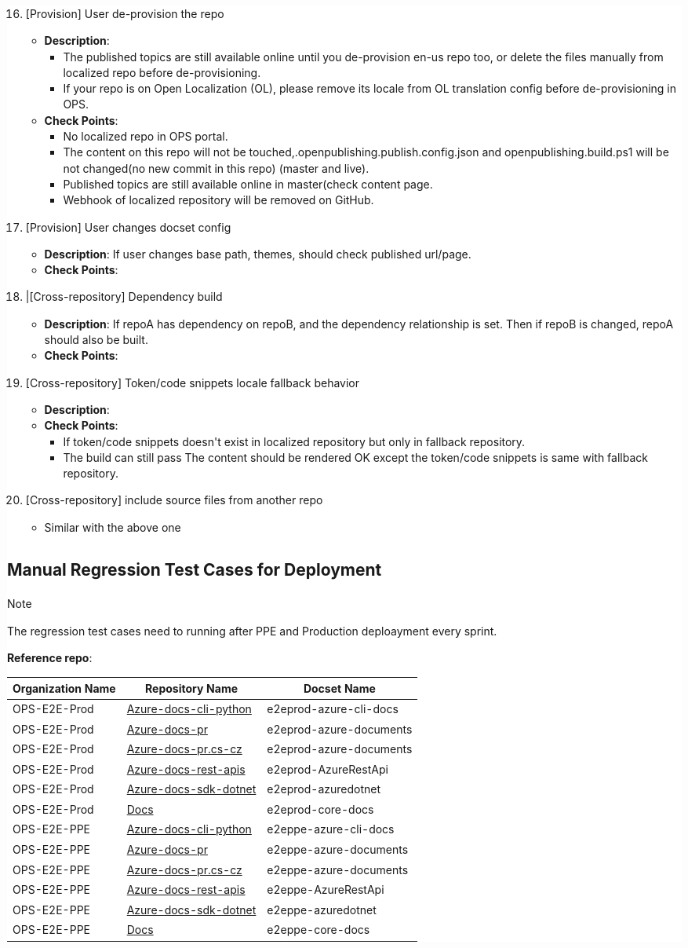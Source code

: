 16. [Provision] User de-provision the repo

    - **Description**:
        * The published topics are still available online until you de-provision en-us repo too, or delete the files manually      from localized repo before de-provisioning.
        * If your repo is on Open Localization (OL), please remove its locale from OL translation config before de-provisioning    in OPS.
    - **Check Points**:
        * No localized repo in OPS portal.
        * The content on this repo will not be touched,.openpublishing.publish.config.json and openpublishing.build.ps1 will be    not changed(no new commit in this repo) (master and live).
        * Published topics are still available online in master(check content page.
        * Webhook of localized repository will be removed on GitHub.

17. [Provision] User changes docset config

    - **Description**: If user changes base path, themes, should check published url/page.
    - **Check Points**:


18. |[Cross-repository] Dependency build

    - **Description**: If repoA has dependency on repoB, and the dependency relationship is set. Then if repoB is changed, repoA should also be built.
    - **Check Points**: 

19. [Cross-repository] Token/code snippets locale fallback behavior

    - **Description**: 
    - **Check Points**:
        * If token/code snippets doesn't exist in localized repository but only in fallback repository.
        * The build can still pass The content should be rendered OK except the token/code snippets is same with fallback          repository.

20. [Cross-repository] include source files from another repo

    - Similar with the above one

## Manual Regression Test Cases for Deployment

 > [!NOTE]
 > The regression test cases need to running after PPE and Production deploayment every sprint.

**Reference repo**:

|Organization Name|Repository Name|Docset Name|
|---------|---------|---------|
|OPS-E2E-Prod|[Azure-docs-cli-python](https://github.com/OPS-E2E-Prod/azure-docs-cli-python)|e2eprod-azure-cli-docs|
|OPS-E2E-Prod|[Azure-docs-pr](https://github.com/OPS-E2E-Prod/azure-docs-pr)|e2eprod-azure-documents|
|OPS-E2E-Prod|[Azure-docs-pr.cs-cz](https://github.com/OPS-E2E-Prod/azure-docs-pr.cs-cz)|e2eprod-azure-documents|
|OPS-E2E-Prod|[Azure-docs-rest-apis](https://github.com/OPS-E2E-Prod/azure-docs-rest-apis)|e2eprod-AzureRestApi|
|OPS-E2E-Prod|[Azure-docs-sdk-dotnet](https://github.com/OPS-E2E-Prod/azure-docs-sdk-dotnet)|e2eprod-azuredotnet|
|OPS-E2E-Prod|[Docs](https://github.com/OPS-E2E-Prod/docs)|e2eprod-core-docs|
|OPS-E2E-PPE|[Azure-docs-cli-python](https://github.com/OPS-E2E-PPE/azure-docs-cli-python)|e2eppe-azure-cli-docs|
|OPS-E2E-PPE|[Azure-docs-pr](https://github.com/OPS-E2E-PPE/azure-docs-pr)|e2eppe-azure-documents|
|OPS-E2E-PPE|[Azure-docs-pr.cs-cz](https://github.com/OPS-E2E-PPE/azure-docs-pr.cs-cz)|e2eppe-azure-documents|
|OPS-E2E-PPE|[Azure-docs-rest-apis](https://github.com/OPS-E2E-PPE/azure-docs-rest-apis)|e2eppe-AzureRestApi|
|OPS-E2E-PPE|[Azure-docs-sdk-dotnet](https://github.com/OPS-E2E-PPE/azure-docs-sdk-dotnet)|e2eppe-azuredotnet|
|OPS-E2E-PPE|[Docs](https://github.com/OPS-E2E-PPE/docs)|e2eppe-core-docs|
